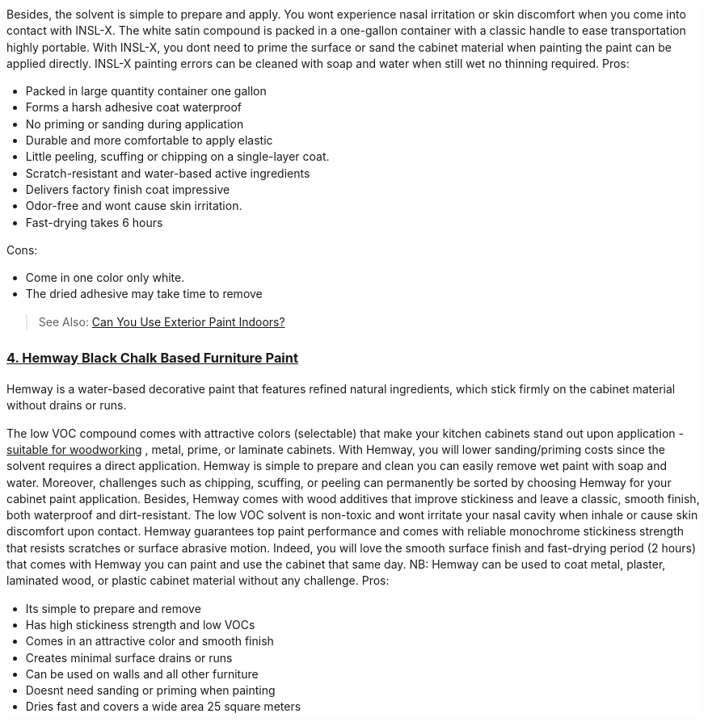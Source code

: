 Besides, the solvent is simple to prepare and apply. You wont experience nasal irritation or skin discomfort when you come into contact with INSL-X.
The white satin compound is packed in a one-gallon container with a classic handle to ease transportation  highly portable.
With INSL-X, you dont need to prime the surface or sand the cabinet material when painting  the paint can be applied directly. INSL-X painting errors can be cleaned with soap and water when still wet  no thinning required.
Pros:
- Packed in large quantity container  one gallon
- Forms a harsh adhesive coat  waterproof
- No priming or sanding during application
- Durable and more comfortable to apply  elastic
- Little peeling, scuffing or chipping on a single-layer coat.
- Scratch-resistant and water-based active ingredients
- Delivers factory finish coat  impressive
- Odor-free and wont cause skin irritation.
- Fast-drying  takes 6 hours

Cons:
- Come in one color only  white.
- The dried adhesive may take time to remove

> See Also:
> [Can You Use Exterior Paint Indoors?](https://pestpolicy.com/can-you-use-exterior-paint-indoors/)
### [4. Hemway Black Chalk Based Furniture Paint](https://www.amazon.com/dp/B088P49QSJ/?tag=p-policy-20)
Hemway is a water-based decorative paint that features refined natural ingredients, which stick firmly on the cabinet material without drains or runs.

The low VOC compound comes with attractive colors (selectable) that make your kitchen cabinets stand out upon application -
[suitable for woodworking](https://pestpolicy.com/best-hvlp-spray-gun-for-woodworking/)
, metal, prime, or laminate cabinets.
With Hemway, you will lower sanding/priming costs since the solvent requires a direct application.
Hemway is simple to prepare and clean  you can easily remove wet paint with soap and water. Moreover, challenges such as chipping, scuffing, or peeling can permanently be sorted by choosing Hemway for your cabinet paint application.
Besides, Hemway comes with wood additives that improve stickiness and leave a classic, smooth finish, both waterproof and dirt-resistant.
The low VOC solvent is non-toxic and wont irritate your nasal cavity when inhale or cause skin discomfort upon contact.
Hemway guarantees top paint performance and comes with reliable monochrome stickiness strength that resists scratches or surface abrasive motion.
Indeed, you will love the smooth surface finish and fast-drying period (2 hours) that comes with Hemway  you can paint and use the cabinet that same day.
NB: Hemway can be used to coat metal, plaster, laminated wood, or plastic cabinet material without any challenge.
Pros:
- Its simple to prepare and remove
- Has high stickiness strength and low VOCs
- Comes in an attractive color and smooth finish
- Creates minimal surface drains or runs
- Can be used on walls and all other furniture
- Doesnt need sanding or priming when painting
- Dries fast and covers a wide area  25 square meters
